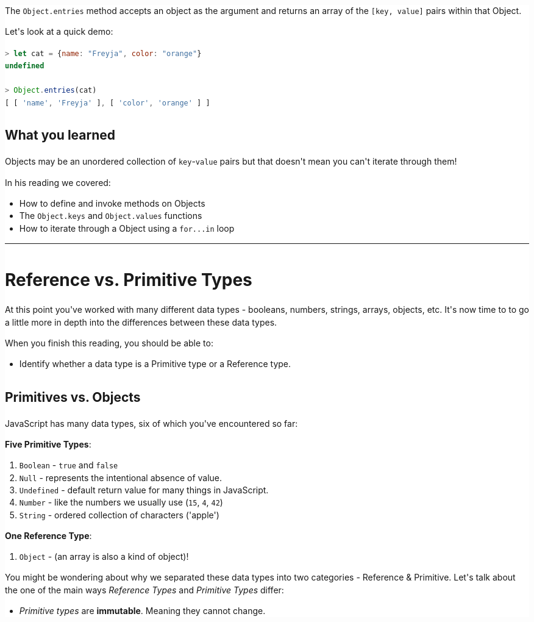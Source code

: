 The `Object.entries` method accepts an object as the argument and returns an
array of the `[key, value]` pairs within that Object.

Let's look at a quick demo:

```js
> let cat = {name: "Freyja", color: "orange"}
undefined

> Object.entries(cat)
[ [ 'name', 'Freyja' ], [ 'color', 'orange' ] ]
```

## What you learned

Objects may be an unordered collection of `key`-`value` pairs but that doesn't
mean you can't iterate through them!

In his reading we covered:

- How to define and invoke methods on Objects
- The `Object.keys` and `Object.values` functions
- How to iterate through a Object using a `for...in` loop

________________________________________________________________________________
# Reference vs. Primitive Types

At this point you've worked with many different data types - booleans, numbers,
strings, arrays, objects, etc. It's now time to to go a little more in depth
into the differences between these data types.

When you finish this reading, you should be able to:

- Identify whether a data type is a Primitive type or a Reference type.

## Primitives vs. Objects

JavaScript has many data types, six of which you've encountered so far:

**Five Primitive Types**:

1. `Boolean` - `true` and `false`
2. `Null` - represents the intentional absence of value.
3. `Undefined` - default return value for many things in JavaScript.
4. `Number` - like the numbers we usually use (`15`, `4`, `42`)
5. `String` - ordered collection of characters ('apple')

**One Reference Type**:

1.  `Object` - (an array is also a kind of object)!

You might be wondering about why we separated these data types into two
categories - Reference & Primitive. Let's talk about the one of the main ways
_Reference Types_ and _Primitive Types_ differ:

- _Primitive types_ are **immutable**. Meaning they cannot change.


[1]: https://info474-s17.github.io/book/introduction-to-the-command-line.html
[chrome-dl]: https://www.google.com/chrome/browser/desktop/index.html
[xcode]: https://itunes.apple.com/us/app/xcode/id497799835
[homebrew]: https://brew.sh/
[node]: https://nodejs.org/en/
[nvm]: https://github.com/creationix/nvm
[npm]: https://docs.npmjs.com/
[vs-code]: https://code.visualstudio.com/
[node]: https://nodejs.org/en/
[1]: https://github.com/tc39/proposal-object-rest-spread
[1]: https://en.wikipedia.org/wiki/The_Mythical_Man-Month#The_surgical_team
[2]: http://citeseerx.ist.psu.edu/viewdoc/summary?doi=10.1.1.26.9064
[1]: https://about.gitlab.com/blog/2017/02/10/postmortem-of-database-outage-of-january-31/
[2]: http://blogs.edweek.org/edweek/high_school_and_beyond/2018/08/good_speaking_tops_list_of_skills_employers_want_most.html